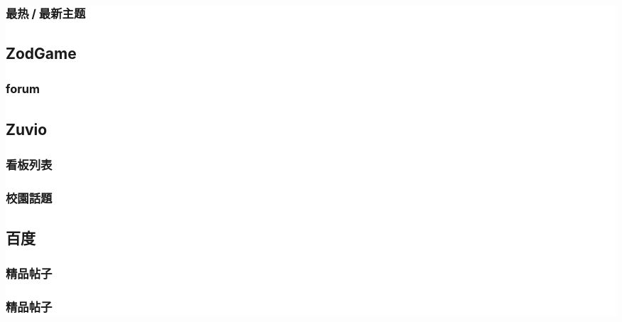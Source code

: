 <Route namespace="v2ex" :data='{"path":"/post/:postid","categories":["bbs"],"example":"/v2ex/post/584403","parameters":{"postid":"帖子ID，在 URL 可以找到"},"features":{"requireConfig":false,"requirePuppeteer":false,"antiCrawler":false,"supportBT":false,"supportPodcast":false,"supportScihub":false},"radar":[{"source":["v2ex.com/t/:postid"]}],"name":"帖子","maintainers":["kt286"],"location":"post.ts"}' :test='{"code":0}' />

### 最热 / 最新主题 <Site url="v2ex.com" size="sm" />

<Route namespace="v2ex" :data='{"path":"/topics/:type","categories":["bbs"],"example":"/v2ex/topics/latest","parameters":{"type":"hot 或 latest"},"features":{"requireConfig":false,"requirePuppeteer":false,"antiCrawler":false,"supportBT":false,"supportPodcast":false,"supportScihub":false},"name":"最热 / 最新主题","maintainers":["WhiteWorld"],"location":"topics.ts"}' :test='{"code":0}' />

## ZodGame <Site url="zodgame.xyz"/>

### forum <Site url="zodgame.xyz" size="sm" />

<Route namespace="zodgame" :data='{"path":"/forum/:fid?","categories":["bbs"],"example":"/zodgame/forum/13","parameters":{"fid":"forum id, can be found in URL"},"features":{"requireConfig":[{"name":"ZODGAME_COOKIE","description":""}],"requirePuppeteer":false,"antiCrawler":false,"supportBT":false,"supportPodcast":false,"supportScihub":false},"name":"forum","maintainers":["FeCCC"],"location":"forum.ts"}' :test='undefined' />

## Zuvio <Site url="irs.zuvio.com.tw"/>

### 看板列表 <Site url="irs.zuvio.com.tw" size="sm" />

<Route namespace="zuvio" :data='{"path":"/student5/boards","categories":["bbs"],"example":"/zuvio/student5/boards","parameters":{},"features":{"requireConfig":false,"requirePuppeteer":false,"antiCrawler":false,"supportBT":false,"supportPodcast":false,"supportScihub":false},"name":"看板列表","maintainers":["TonyRL"],"location":"boards.ts"}' :test='{"code":0}' />

### 校園話題 <Site url="irs.zuvio.com.tw" size="sm" />

<Route namespace="zuvio" :data='{"path":"/student5/:board?","categories":["bbs"],"example":"/zuvio/student5/34","parameters":{"board":"看板 ID，空为全站文章，可在看板 URL 或下方路由找到"},"features":{"requireConfig":false,"requirePuppeteer":false,"antiCrawler":false,"supportBT":false,"supportPodcast":false,"supportScihub":false},"name":"校園話題","maintainers":["TonyRL"],"location":"student5.ts"}' :test='{"code":0}' />

## 百度 <Site url="www.baidu.com"/>

### 精品帖子 <Site url="www.baidu.com" size="sm" />

<Route namespace="baidu" :data='{"path":["/tieba/forum/good/:kw/:cid?/:sortBy?","/tieba/forum/:kw/:sortBy?"],"categories":["bbs"],"example":"/baidu/tieba/forum/good/女图","parameters":{"kw":"吧名","cid":"精品分类，默认为 `0`（全部分类），如果不传 `cid` 则获取全部分类","sortBy":"排序方式：`created`, `replied`。默认为 `created`"},"features":{"requireConfig":false,"requirePuppeteer":false,"antiCrawler":false,"supportBT":false,"supportPodcast":false,"supportScihub":false},"name":"精品帖子","maintainers":["u3u"],"location":"tieba/forum.ts"}' :test='{"code":0}' />

### 精品帖子 <Site url="www.baidu.com" size="sm" />
